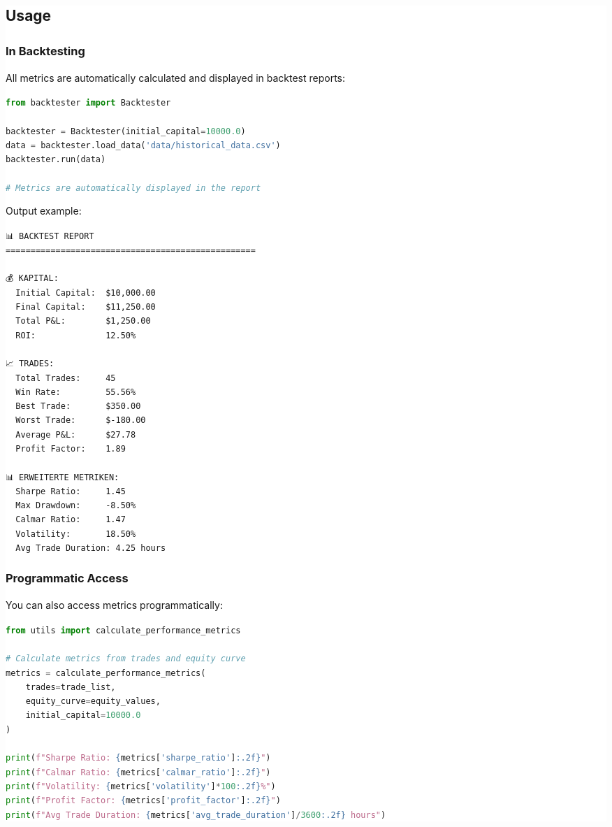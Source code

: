 ## Usage

### In Backtesting

All metrics are automatically calculated and displayed in backtest reports:

```python
from backtester import Backtester

backtester = Backtester(initial_capital=10000.0)
data = backtester.load_data('data/historical_data.csv')
backtester.run(data)

# Metrics are automatically displayed in the report
```

Output example:
```
📊 BACKTEST REPORT
==================================================

💰 KAPITAL:
  Initial Capital:  $10,000.00
  Final Capital:    $11,250.00
  Total P&L:        $1,250.00
  ROI:              12.50%

📈 TRADES:
  Total Trades:     45
  Win Rate:         55.56%
  Best Trade:       $350.00
  Worst Trade:      $-180.00
  Average P&L:      $27.78
  Profit Factor:    1.89

📊 ERWEITERTE METRIKEN:
  Sharpe Ratio:     1.45
  Max Drawdown:     -8.50%
  Calmar Ratio:     1.47
  Volatility:       18.50%
  Avg Trade Duration: 4.25 hours
```

### Programmatic Access

You can also access metrics programmatically:

```python
from utils import calculate_performance_metrics

# Calculate metrics from trades and equity curve
metrics = calculate_performance_metrics(
    trades=trade_list,
    equity_curve=equity_values,
    initial_capital=10000.0
)

print(f"Sharpe Ratio: {metrics['sharpe_ratio']:.2f}")
print(f"Calmar Ratio: {metrics['calmar_ratio']:.2f}")
print(f"Volatility: {metrics['volatility']*100:.2f}%")
print(f"Profit Factor: {metrics['profit_factor']:.2f}")
print(f"Avg Trade Duration: {metrics['avg_trade_duration']/3600:.2f} hours")
```
